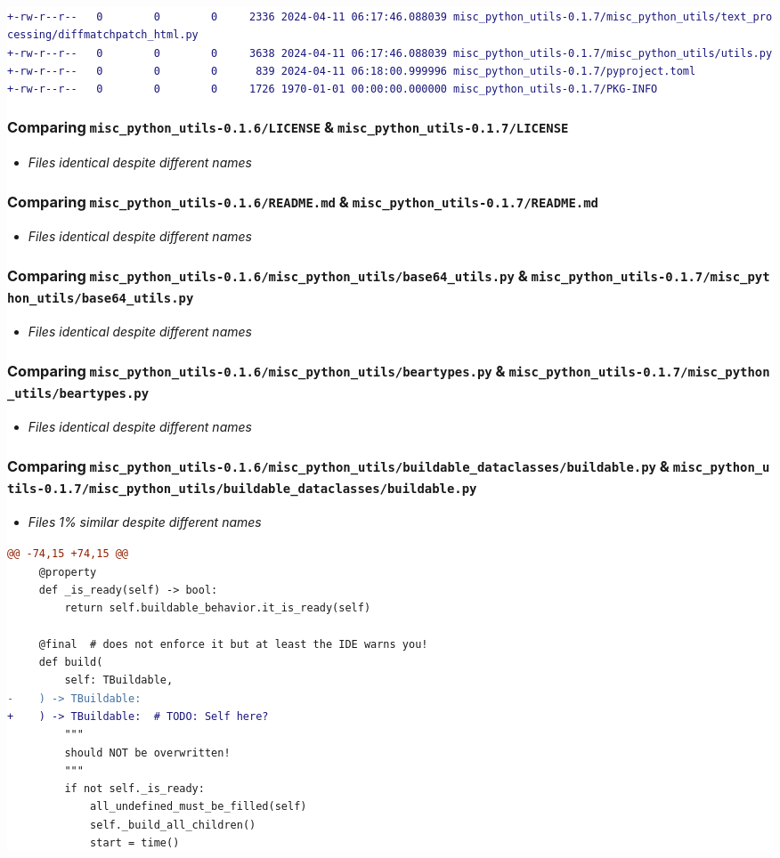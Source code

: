 ```diff
+-rw-r--r--   0        0        0     2336 2024-04-11 06:17:46.088039 misc_python_utils-0.1.7/misc_python_utils/text_processing/diffmatchpatch_html.py
+-rw-r--r--   0        0        0     3638 2024-04-11 06:17:46.088039 misc_python_utils-0.1.7/misc_python_utils/utils.py
+-rw-r--r--   0        0        0      839 2024-04-11 06:18:00.999996 misc_python_utils-0.1.7/pyproject.toml
+-rw-r--r--   0        0        0     1726 1970-01-01 00:00:00.000000 misc_python_utils-0.1.7/PKG-INFO
```

### Comparing `misc_python_utils-0.1.6/LICENSE` & `misc_python_utils-0.1.7/LICENSE`

 * *Files identical despite different names*

### Comparing `misc_python_utils-0.1.6/README.md` & `misc_python_utils-0.1.7/README.md`

 * *Files identical despite different names*

### Comparing `misc_python_utils-0.1.6/misc_python_utils/base64_utils.py` & `misc_python_utils-0.1.7/misc_python_utils/base64_utils.py`

 * *Files identical despite different names*

### Comparing `misc_python_utils-0.1.6/misc_python_utils/beartypes.py` & `misc_python_utils-0.1.7/misc_python_utils/beartypes.py`

 * *Files identical despite different names*

### Comparing `misc_python_utils-0.1.6/misc_python_utils/buildable_dataclasses/buildable.py` & `misc_python_utils-0.1.7/misc_python_utils/buildable_dataclasses/buildable.py`

 * *Files 1% similar despite different names*

```diff
@@ -74,15 +74,15 @@
     @property
     def _is_ready(self) -> bool:
         return self.buildable_behavior.it_is_ready(self)
 
     @final  # does not enforce it but at least the IDE warns you!
     def build(
         self: TBuildable,
-    ) -> TBuildable:
+    ) -> TBuildable:  # TODO: Self here?
         """
         should NOT be overwritten!
         """
         if not self._is_ready:
             all_undefined_must_be_filled(self)
             self._build_all_children()
             start = time()
```
